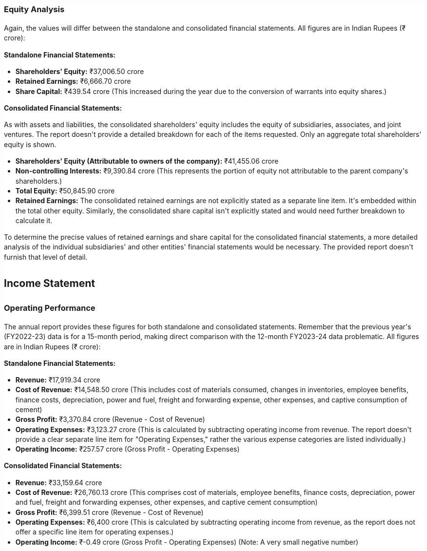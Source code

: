 ### Equity Analysis
Again, the values will differ between the standalone and consolidated financial statements.  All figures are in Indian Rupees (₹ crore):


**Standalone Financial Statements:**

* **Shareholders' Equity:** ₹37,006.50 crore
* **Retained Earnings:** ₹6,666.70 crore
* **Share Capital:** ₹439.54 crore (This increased during the year due to the conversion of warrants into equity shares.)


**Consolidated Financial Statements:**

As with assets and liabilities,  the consolidated shareholders' equity includes the equity of subsidiaries, associates, and joint ventures. The report doesn't provide a detailed breakdown for each of the items requested.  Only an aggregate total shareholders' equity is shown.

* **Shareholders' Equity (Attributable to owners of the company):** ₹41,455.06 crore
* **Non-controlling Interests:** ₹9,390.84 crore (This represents the portion of equity not attributable to the parent company's shareholders.)
* **Total Equity:** ₹50,845.90 crore
* **Retained Earnings:**  The consolidated retained earnings are not explicitly stated as a separate line item.  It's embedded within the total other equity. Similarly, the consolidated share capital isn't explicitly stated and would need further breakdown to calculate it.

To determine the precise values of retained earnings and share capital for the consolidated financial statements, a more detailed analysis of the individual subsidiaries' and other entities' financial statements would be necessary.  The provided report doesn't furnish that level of detail.



## Income Statement
### Operating Performance
The annual report provides these figures for both standalone and consolidated statements. Remember that the previous year's (FY2022-23) data is for a 15-month period, making direct comparison with the 12-month FY2023-24 data problematic. All figures are in Indian Rupees (₹ crore):


**Standalone Financial Statements:**

* **Revenue:** ₹17,919.34 crore
* **Cost of Revenue:** ₹14,548.50 crore  (This includes cost of materials consumed, changes in inventories, employee benefits, finance costs, depreciation, power and fuel, freight and forwarding expense, other expenses, and captive consumption of cement)
* **Gross Profit:** ₹3,370.84 crore (Revenue - Cost of Revenue)
* **Operating Expenses:** ₹3,123.27 crore (This is calculated by subtracting operating income from revenue.  The report doesn't provide a clear separate line item for "Operating Expenses," rather the various expense categories are listed individually.)
* **Operating Income:** ₹257.57 crore (Gross Profit - Operating Expenses)


**Consolidated Financial Statements:**

* **Revenue:** ₹33,159.64 crore
* **Cost of Revenue:** ₹26,760.13 crore (This comprises cost of materials, employee benefits, finance costs, depreciation, power and fuel, freight and forwarding expenses, other expenses, and captive cement consumption)
* **Gross Profit:** ₹6,399.51 crore (Revenue - Cost of Revenue)
* **Operating Expenses:**  ₹6,400 crore (This is calculated by subtracting operating income from revenue, as the report does not offer a specific line item for operating expenses.)
* **Operating Income:** ₹-0.49 crore (Gross Profit - Operating Expenses) (Note: A very small negative number)
